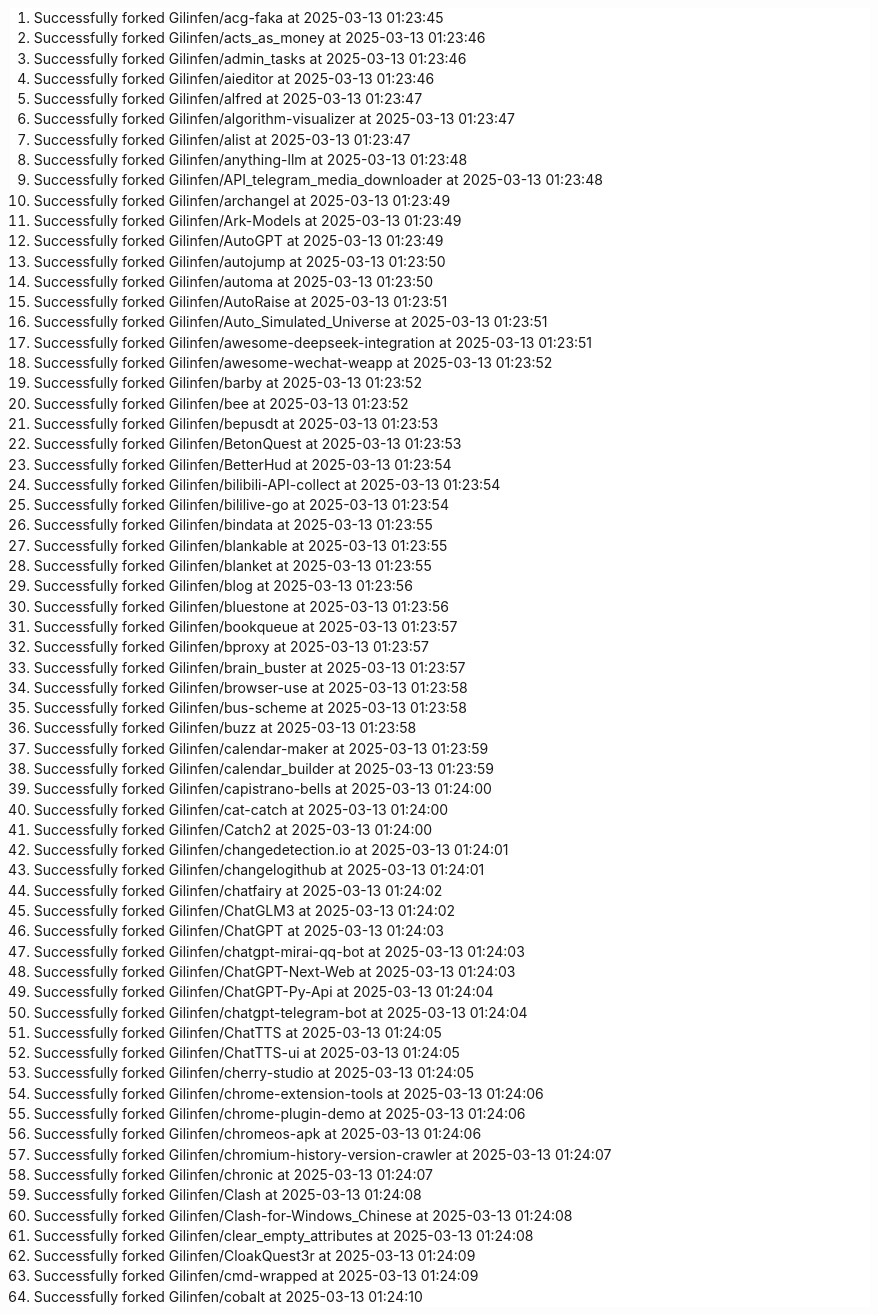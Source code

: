 1. Successfully forked Gilinfen/acg-faka at 2025-03-13 01:23:45
2. Successfully forked Gilinfen/acts_as_money at 2025-03-13 01:23:46
3. Successfully forked Gilinfen/admin_tasks at 2025-03-13 01:23:46
4. Successfully forked Gilinfen/aieditor at 2025-03-13 01:23:46
5. Successfully forked Gilinfen/alfred at 2025-03-13 01:23:47
6. Successfully forked Gilinfen/algorithm-visualizer at 2025-03-13 01:23:47
7. Successfully forked Gilinfen/alist at 2025-03-13 01:23:47
8. Successfully forked Gilinfen/anything-llm at 2025-03-13 01:23:48
9. Successfully forked Gilinfen/API_telegram_media_downloader at 2025-03-13 01:23:48
10. Successfully forked Gilinfen/archangel at 2025-03-13 01:23:49
11. Successfully forked Gilinfen/Ark-Models at 2025-03-13 01:23:49
12. Successfully forked Gilinfen/AutoGPT at 2025-03-13 01:23:49
13. Successfully forked Gilinfen/autojump at 2025-03-13 01:23:50
14. Successfully forked Gilinfen/automa at 2025-03-13 01:23:50
15. Successfully forked Gilinfen/AutoRaise at 2025-03-13 01:23:51
16. Successfully forked Gilinfen/Auto_Simulated_Universe at 2025-03-13 01:23:51
17. Successfully forked Gilinfen/awesome-deepseek-integration at 2025-03-13 01:23:51
18. Successfully forked Gilinfen/awesome-wechat-weapp at 2025-03-13 01:23:52
19. Successfully forked Gilinfen/barby at 2025-03-13 01:23:52
20. Successfully forked Gilinfen/bee at 2025-03-13 01:23:52
21. Successfully forked Gilinfen/bepusdt at 2025-03-13 01:23:53
22. Successfully forked Gilinfen/BetonQuest at 2025-03-13 01:23:53
23. Successfully forked Gilinfen/BetterHud at 2025-03-13 01:23:54
24. Successfully forked Gilinfen/bilibili-API-collect at 2025-03-13 01:23:54
25. Successfully forked Gilinfen/bililive-go at 2025-03-13 01:23:54
26. Successfully forked Gilinfen/bindata at 2025-03-13 01:23:55
27. Successfully forked Gilinfen/blankable at 2025-03-13 01:23:55
28. Successfully forked Gilinfen/blanket at 2025-03-13 01:23:55
29. Successfully forked Gilinfen/blog at 2025-03-13 01:23:56
30. Successfully forked Gilinfen/bluestone at 2025-03-13 01:23:56
31. Successfully forked Gilinfen/bookqueue at 2025-03-13 01:23:57
32. Successfully forked Gilinfen/bproxy at 2025-03-13 01:23:57
33. Successfully forked Gilinfen/brain_buster at 2025-03-13 01:23:57
34. Successfully forked Gilinfen/browser-use at 2025-03-13 01:23:58
35. Successfully forked Gilinfen/bus-scheme at 2025-03-13 01:23:58
36. Successfully forked Gilinfen/buzz at 2025-03-13 01:23:58
37. Successfully forked Gilinfen/calendar-maker at 2025-03-13 01:23:59
38. Successfully forked Gilinfen/calendar_builder at 2025-03-13 01:23:59
39. Successfully forked Gilinfen/capistrano-bells at 2025-03-13 01:24:00
40. Successfully forked Gilinfen/cat-catch at 2025-03-13 01:24:00
41. Successfully forked Gilinfen/Catch2 at 2025-03-13 01:24:00
42. Successfully forked Gilinfen/changedetection.io at 2025-03-13 01:24:01
43. Successfully forked Gilinfen/changelogithub at 2025-03-13 01:24:01
44. Successfully forked Gilinfen/chatfairy at 2025-03-13 01:24:02
45. Successfully forked Gilinfen/ChatGLM3 at 2025-03-13 01:24:02
46. Successfully forked Gilinfen/ChatGPT at 2025-03-13 01:24:03
47. Successfully forked Gilinfen/chatgpt-mirai-qq-bot at 2025-03-13 01:24:03
48. Successfully forked Gilinfen/ChatGPT-Next-Web at 2025-03-13 01:24:03
49. Successfully forked Gilinfen/ChatGPT-Py-Api at 2025-03-13 01:24:04
50. Successfully forked Gilinfen/chatgpt-telegram-bot at 2025-03-13 01:24:04
51. Successfully forked Gilinfen/ChatTTS at 2025-03-13 01:24:05
52. Successfully forked Gilinfen/ChatTTS-ui at 2025-03-13 01:24:05
53. Successfully forked Gilinfen/cherry-studio at 2025-03-13 01:24:05
54. Successfully forked Gilinfen/chrome-extension-tools at 2025-03-13 01:24:06
55. Successfully forked Gilinfen/chrome-plugin-demo at 2025-03-13 01:24:06
56. Successfully forked Gilinfen/chromeos-apk at 2025-03-13 01:24:06
57. Successfully forked Gilinfen/chromium-history-version-crawler at 2025-03-13 01:24:07
58. Successfully forked Gilinfen/chronic at 2025-03-13 01:24:07
59. Successfully forked Gilinfen/Clash at 2025-03-13 01:24:08
60. Successfully forked Gilinfen/Clash-for-Windows_Chinese at 2025-03-13 01:24:08
61. Successfully forked Gilinfen/clear_empty_attributes at 2025-03-13 01:24:08
62. Successfully forked Gilinfen/CloakQuest3r at 2025-03-13 01:24:09
63. Successfully forked Gilinfen/cmd-wrapped at 2025-03-13 01:24:09
64. Successfully forked Gilinfen/cobalt at 2025-03-13 01:24:10